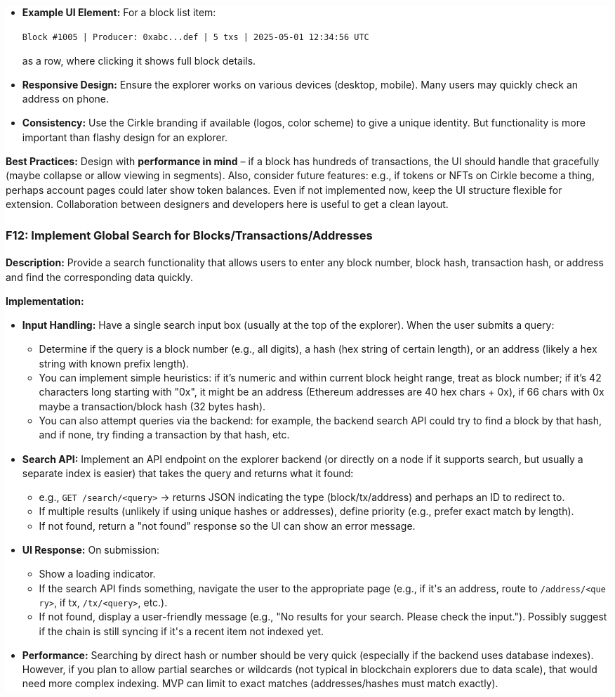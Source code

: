 * **Example UI Element:** For a block list item:

  ```
  Block #1005 | Producer: 0xabc...def | 5 txs | 2025-05-01 12:34:56 UTC
  ```

  as a row, where clicking it shows full block details.

* **Responsive Design:** Ensure the explorer works on various devices (desktop, mobile). Many users may quickly check an address on phone.

* **Consistency:** Use the Cirkle branding if available (logos, color scheme) to give a unique identity. But functionality is more important than flashy design for an explorer.

**Best Practices:** Design with **performance in mind** – if a block has hundreds of transactions, the UI should handle that gracefully (maybe collapse or allow viewing in segments). Also, consider future features: e.g., if tokens or NFTs on Cirkle become a thing, perhaps account pages could later show token balances. Even if not implemented now, keep the UI structure flexible for extension. Collaboration between designers and developers here is useful to get a clean layout.

### F12: Implement Global Search for Blocks/Transactions/Addresses

**Description:** Provide a search functionality that allows users to enter any block number, block hash, transaction hash, or address and find the corresponding data quickly.

**Implementation:**

* **Input Handling:** Have a single search input box (usually at the top of the explorer). When the user submits a query:

  * Determine if the query is a block number (e.g., all digits), a hash (hex string of certain length), or an address (likely a hex string with known prefix length).
  * You can implement simple heuristics: if it’s numeric and within current block height range, treat as block number; if it’s 42 characters long starting with "0x", it might be an address (Ethereum addresses are 40 hex chars + 0x), if 66 chars with 0x maybe a transaction/block hash (32 bytes hash).
  * You can also attempt queries via the backend: for example, the backend search API could try to find a block by that hash, and if none, try finding a transaction by that hash, etc.

* **Search API:** Implement an API endpoint on the explorer backend (or directly on a node if it supports search, but usually a separate index is easier) that takes the query and returns what it found:

  * e.g., `GET /search/<query>` -> returns JSON indicating the type (block/tx/address) and perhaps an ID to redirect to.
  * If multiple results (unlikely if using unique hashes or addresses), define priority (e.g., prefer exact match by length).
  * If not found, return a "not found" response so the UI can show an error message.

* **UI Response:** On submission:

  * Show a loading indicator.
  * If the search API finds something, navigate the user to the appropriate page (e.g., if it's an address, route to `/address/<query>`, if tx, `/tx/<query>`, etc.).
  * If not found, display a user-friendly message (e.g., "No results for your search. Please check the input."). Possibly suggest if the chain is still syncing if it's a recent item not indexed yet.

* **Performance:** Searching by direct hash or number should be very quick (especially if the backend uses database indexes). However, if you plan to allow partial searches or wildcards (not typical in blockchain explorers due to data scale), that would need more complex indexing. MVP can limit to exact matches (addresses/hashes must match exactly).
